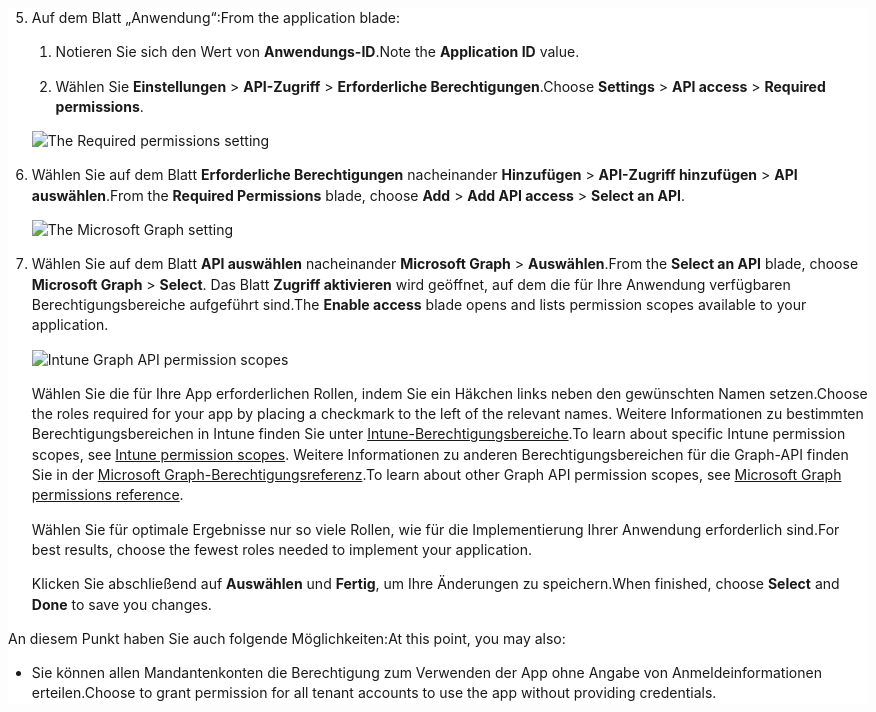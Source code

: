 5.  <span data-ttu-id="761b6-140">Auf dem Blatt „Anwendung“:</span><span class="sxs-lookup"><span data-stu-id="761b6-140">From the application blade:</span></span>

    1.  <span data-ttu-id="761b6-141">Notieren Sie sich den Wert von **Anwendungs-ID**.</span><span class="sxs-lookup"><span data-stu-id="761b6-141">Note the **Application ID** value.</span></span>

    2.  <span data-ttu-id="761b6-142">Wählen Sie **Einstellungen** &gt; **API-Zugriff** &gt; **Erforderliche Berechtigungen**.</span><span class="sxs-lookup"><span data-stu-id="761b6-142">Choose **Settings** &gt; **API access** &gt; **Required permissions**.</span></span>

    <img src="media/azure-ad-req-perm.png" width="483" height="186" alt="The Required permissions setting" />

6.  <span data-ttu-id="761b6-143">Wählen Sie auf dem Blatt **Erforderliche Berechtigungen** nacheinander **Hinzufügen** &gt; **API-Zugriff hinzufügen** &gt; **API auswählen**.</span><span class="sxs-lookup"><span data-stu-id="761b6-143">From the **Required Permissions** blade, choose **Add** &gt; **Add API access** &gt; **Select an API**.</span></span>

    <img src="media/azure-ad-add-graph.png" width="436" height="140" alt="The Microsoft Graph setting" />

7.  <span data-ttu-id="761b6-144">Wählen Sie auf dem Blatt **API auswählen** nacheinander **Microsoft Graph** &gt; **Auswählen**.</span><span class="sxs-lookup"><span data-stu-id="761b6-144">From the **Select an API** blade, choose **Microsoft Graph** &gt; **Select**.</span></span>  <span data-ttu-id="761b6-145">Das Blatt **Zugriff aktivieren** wird geöffnet, auf dem die für Ihre Anwendung verfügbaren Berechtigungsbereiche aufgeführt sind.</span><span class="sxs-lookup"><span data-stu-id="761b6-145">The **Enable access** blade opens and lists permission scopes available to your application.</span></span>

    <img src="media/azure-ad-perm-scopes.png" width="489" height="248" alt="Intune Graph API permission scopes" />

    <span data-ttu-id="761b6-146">Wählen Sie die für Ihre App erforderlichen Rollen, indem Sie ein Häkchen links neben den gewünschten Namen setzen.</span><span class="sxs-lookup"><span data-stu-id="761b6-146">Choose the roles required for your app by placing a checkmark to the left of the relevant names.</span></span>  <span data-ttu-id="761b6-147">Weitere Informationen zu bestimmten Berechtigungsbereichen in Intune finden Sie unter [Intune-Berechtigungsbereiche](#user-content-intune-permission-scopes).</span><span class="sxs-lookup"><span data-stu-id="761b6-147">To learn about specific Intune permission scopes, see [Intune permission scopes](#user-content-intune-permission-scopes).</span></span>  <span data-ttu-id="761b6-148">Weitere Informationen zu anderen Berechtigungsbereichen für die Graph-API finden Sie in der [Microsoft Graph-Berechtigungsreferenz](https://developer.microsoft.com/graph/docs/concepts/permissions_reference).</span><span class="sxs-lookup"><span data-stu-id="761b6-148">To learn about other Graph API permission scopes, see [Microsoft Graph permissions reference](https://developer.microsoft.com/graph/docs/concepts/permissions_reference).</span></span>

    <span data-ttu-id="761b6-149">Wählen Sie für optimale Ergebnisse nur so viele Rollen, wie für die Implementierung Ihrer Anwendung erforderlich sind.</span><span class="sxs-lookup"><span data-stu-id="761b6-149">For best results, choose the fewest roles needed to implement your application.</span></span>

    <span data-ttu-id="761b6-150">Klicken Sie abschließend auf **Auswählen** und **Fertig**, um Ihre Änderungen zu speichern.</span><span class="sxs-lookup"><span data-stu-id="761b6-150">When finished, choose **Select** and **Done** to save you changes.</span></span>

<span data-ttu-id="761b6-151">An diesem Punkt haben Sie auch folgende Möglichkeiten:</span><span class="sxs-lookup"><span data-stu-id="761b6-151">At this point, you may also:</span></span>

- <span data-ttu-id="761b6-152">Sie können allen Mandantenkonten die Berechtigung zum Verwenden der App ohne Angabe von Anmeldeinformationen erteilen.</span><span class="sxs-lookup"><span data-stu-id="761b6-152">Choose to grant permission for all tenant accounts to use the app without providing credentials.</span></span>  
